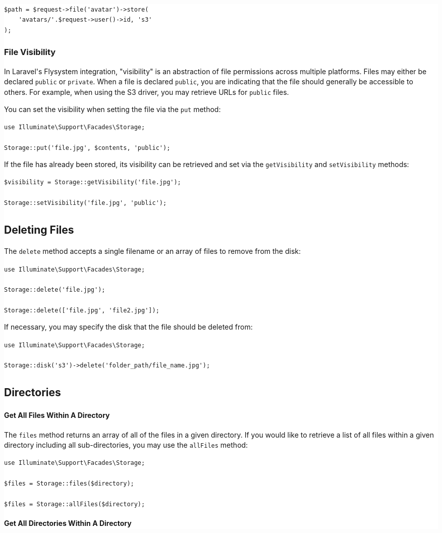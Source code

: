     $path = $request->file('avatar')->store(
        'avatars/'.$request->user()->id, 's3'
    );

<a name="file-visibility"></a>
### File Visibility

In Laravel's Flysystem integration, "visibility" is an abstraction of file permissions across multiple platforms. Files may either be declared `public` or `private`. When a file is declared `public`, you are indicating that the file should generally be accessible to others. For example, when using the S3 driver, you may retrieve URLs for `public` files.

You can set the visibility when setting the file via the `put` method:

    use Illuminate\Support\Facades\Storage;

    Storage::put('file.jpg', $contents, 'public');

If the file has already been stored, its visibility can be retrieved and set via the `getVisibility` and `setVisibility` methods:

    $visibility = Storage::getVisibility('file.jpg');

    Storage::setVisibility('file.jpg', 'public');

<a name="deleting-files"></a>
## Deleting Files

The `delete` method accepts a single filename or an array of files to remove from the disk:

    use Illuminate\Support\Facades\Storage;

    Storage::delete('file.jpg');

    Storage::delete(['file.jpg', 'file2.jpg']);

If necessary, you may specify the disk that the file should be deleted from:

    use Illuminate\Support\Facades\Storage;

    Storage::disk('s3')->delete('folder_path/file_name.jpg');

<a name="directories"></a>
## Directories

#### Get All Files Within A Directory

The `files` method returns an array of all of the files in a given directory. If you would like to retrieve a list of all files within a given directory including all sub-directories, you may use the `allFiles` method:

    use Illuminate\Support\Facades\Storage;

    $files = Storage::files($directory);

    $files = Storage::allFiles($directory);

#### Get All Directories Within A Directory
